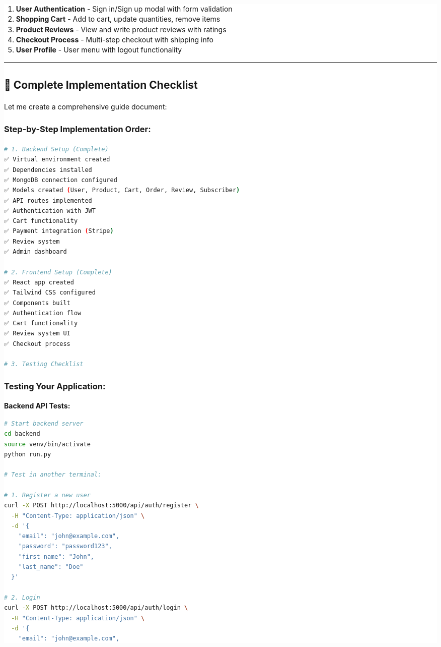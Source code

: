 1. **User Authentication** - Sign in/Sign up modal with form validation
2. **Shopping Cart** - Add to cart, update quantities, remove items
3. **Product Reviews** - View and write product reviews with ratings
4. **Checkout Process** - Multi-step checkout with shipping info
5. **User Profile** - User menu with logout functionality

---

## 📝 Complete Implementation Checklist

Let me create a comprehensive guide document:

### **Step-by-Step Implementation Order:**

```bash
# 1. Backend Setup (Complete)
✅ Virtual environment created
✅ Dependencies installed
✅ MongoDB connection configured
✅ Models created (User, Product, Cart, Order, Review, Subscriber)
✅ API routes implemented
✅ Authentication with JWT
✅ Cart functionality
✅ Payment integration (Stripe)
✅ Review system
✅ Admin dashboard

# 2. Frontend Setup (Complete)
✅ React app created
✅ Tailwind CSS configured
✅ Components built
✅ Authentication flow
✅ Cart functionality
✅ Review system UI
✅ Checkout process

# 3. Testing Checklist
```

### **Testing Your Application:**

**Backend API Tests:**
```bash
# Start backend server
cd backend
source venv/bin/activate
python run.py

# Test in another terminal:

# 1. Register a new user
curl -X POST http://localhost:5000/api/auth/register \
  -H "Content-Type: application/json" \
  -d '{
    "email": "john@example.com",
    "password": "password123",
    "first_name": "John",
    "last_name": "Doe"
  }'

# 2. Login
curl -X POST http://localhost:5000/api/auth/login \
  -H "Content-Type: application/json" \
  -d '{
    "email": "john@example.com",
```